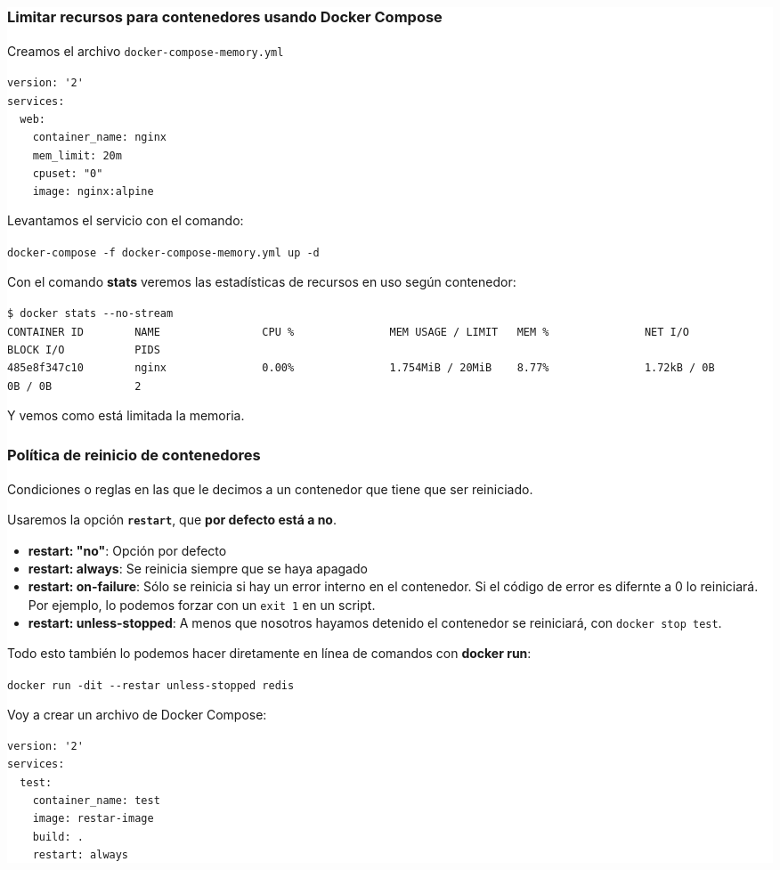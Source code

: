 ### Limitar recursos para contenedores usando Docker Compose

Creamos el archivo `docker-compose-memory.yml`
````
version: '2'
services:
  web:
    container_name: nginx
    mem_limit: 20m
    cpuset: "0"
    image: nginx:alpine
````

Levantamos el servicio con el comando:
````
docker-compose -f docker-compose-memory.yml up -d
````

Con el comando **stats** veremos las estadísticas de recursos en uso según contenedor:
````
$ docker stats --no-stream
CONTAINER ID        NAME                CPU %               MEM USAGE / LIMIT   MEM %               NET I/O             BLOCK I/O           PIDS
485e8f347c10        nginx               0.00%               1.754MiB / 20MiB    8.77%               1.72kB / 0B         0B / 0B             2
````
Y vemos como está limitada la memoria.

### Política de reinicio de contenedores

Condiciones o reglas en las que le decimos a un contenedor que tiene que ser reiniciado.

Usaremos la opción **`restart`**, que **por defecto está a no**.
* **restart: "no"**: Opción por defecto
* **restart: always**: Se reinicia siempre que se haya apagado
* **restart: on-failure**: Sólo se reinicia si hay un error interno en el contenedor. Si el código de error es difernte a 0 lo reiniciará. Por ejemplo, lo podemos forzar con un `exit 1` en un script.
* **restart: unless-stopped**: A menos que nosotros hayamos detenido el contenedor se reiniciará, con `docker stop test`.

Todo esto también lo podemos hacer diretamente en línea de comandos con **docker run**:

    docker run -dit --restar unless-stopped redis

Voy a crear un archivo de Docker Compose:

````
version: '2'
services:
  test:
    container_name: test
    image: restar-image
    build: .
    restart: always
````
